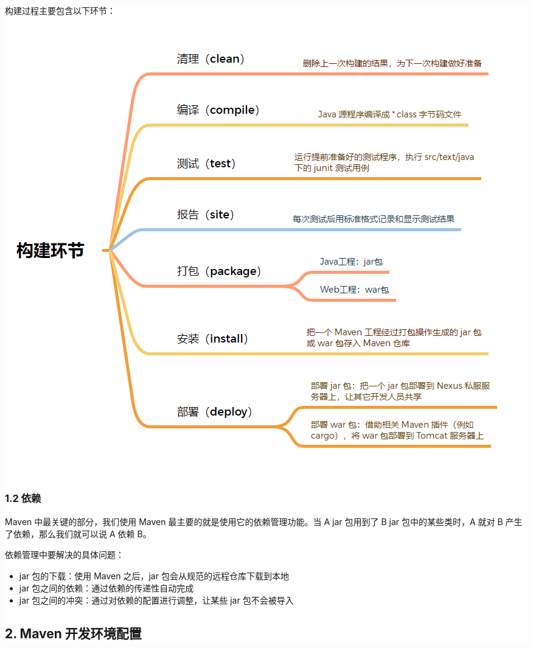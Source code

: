 构建过程主要包含以下环节：

![](./images/Pasted%20image%2020221115161335.png)

### 1.2 依赖

Maven 中最关键的部分，我们使用 Maven 最主要的就是使用它的依赖管理功能。当 A jar 包用到了 B jar 包中的某些类时，A 就对 B 产生了依赖，那么我们就可以说 A 依赖 B。

依赖管理中要解决的具体问题：

- jar 包的下载：使用 Maven 之后，jar 包会从规范的远程仓库下载到本地
- jar 包之间的依赖：通过依赖的传递性自动完成
- jar 包之间的冲突：通过对依赖的配置进行调整，让某些 jar 包不会被导入

## 2. Maven 开发环境配置
